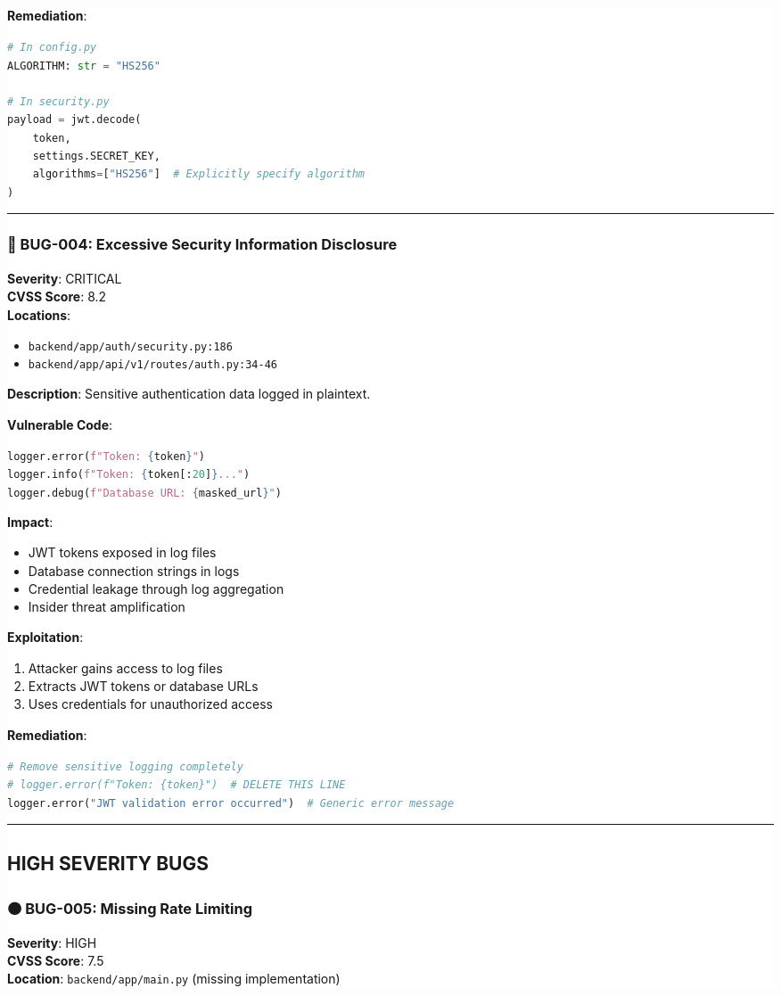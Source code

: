 **Remediation**:
```python
# In config.py
ALGORITHM: str = "HS256"

# In security.py  
payload = jwt.decode(
    token,
    settings.SECRET_KEY,
    algorithms=["HS256"]  # Explicitly specify algorithm
)
```

---

### 🔴 BUG-004: Excessive Security Information Disclosure
**Severity**: CRITICAL  
**CVSS Score**: 8.2  
**Locations**: 
- `backend/app/auth/security.py:186`
- `backend/app/api/v1/routes/auth.py:34-46`

**Description**: Sensitive authentication data logged in plaintext.

**Vulnerable Code**:
```python
logger.error(f"Token: {token}")
logger.info(f"Token: {token[:20]}...")
logger.debug(f"Database URL: {masked_url}")
```

**Impact**:
- JWT tokens exposed in log files
- Database connection strings in logs
- Credential leakage through log aggregation
- Insider threat amplification

**Exploitation**:
1. Attacker gains access to log files
2. Extracts JWT tokens or database URLs
3. Uses credentials for unauthorized access

**Remediation**:
```python
# Remove sensitive logging completely
# logger.error(f"Token: {token}")  # DELETE THIS LINE
logger.error("JWT validation error occurred")  # Generic error message
```

---

## HIGH SEVERITY BUGS

### 🟠 BUG-005: Missing Rate Limiting
**Severity**: HIGH  
**CVSS Score**: 7.5  
**Location**: `backend/app/main.py` (missing implementation)
